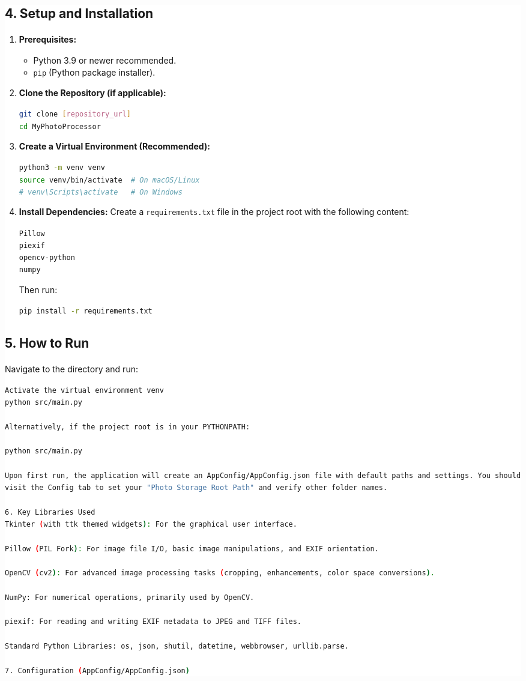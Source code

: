 
## 4. Setup and Installation

1.  **Prerequisites:**
    * Python 3.9 or newer recommended.
    * `pip` (Python package installer).

2.  **Clone the Repository (if applicable):**
    ```bash
    git clone [repository_url]
    cd MyPhotoProcessor
    ```

3.  **Create a Virtual Environment (Recommended):**
    ```bash
    python3 -m venv venv
    source venv/bin/activate  # On macOS/Linux
    # venv\Scripts\activate   # On Windows
    ```

4.  **Install Dependencies:**
    Create a `requirements.txt` file in the project root with the following content:
    ```
    Pillow
    piexif
    opencv-python
    numpy
    ```
    Then run:
    ```bash
    pip install -r requirements.txt
    ```

## 5. How to Run

Navigate to the directory and run:
```bash
Activate the virtual environment venv
python src/main.py

Alternatively, if the project root is in your PYTHONPATH:

python src/main.py

Upon first run, the application will create an AppConfig/AppConfig.json file with default paths and settings. You should visit the Config tab to set your "Photo Storage Root Path" and verify other folder names.

6. Key Libraries Used
Tkinter (with ttk themed widgets): For the graphical user interface.

Pillow (PIL Fork): For image file I/O, basic image manipulations, and EXIF orientation.

OpenCV (cv2): For advanced image processing tasks (cropping, enhancements, color space conversions).

NumPy: For numerical operations, primarily used by OpenCV.

piexif: For reading and writing EXIF metadata to JPEG and TIFF files.

Standard Python Libraries: os, json, shutil, datetime, webbrowser, urllib.parse.

7. Configuration (AppConfig/AppConfig.json)
```